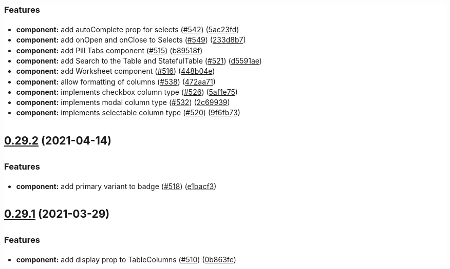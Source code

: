 ### Features

- **component:** add autoComplete prop for selects ([#542](https://github.com/bigcommerce/big-design/issues/542)) ([5ac23fd](https://github.com/bigcommerce/big-design/commit/5ac23fddeaabba04eb9a41300f40234911912c0c))
- **component:** add onOpen and onClose to Selects ([#549](https://github.com/bigcommerce/big-design/issues/549)) ([233d8b7](https://github.com/bigcommerce/big-design/commit/233d8b72514e5a4924656ea1eb375441963604e7))
- **component:** add Pill Tabs component ([#515](https://github.com/bigcommerce/big-design/issues/515)) ([b89518f](https://github.com/bigcommerce/big-design/commit/b89518f9ef93923e562e6b8dd56d207901b9857a))
- **component:** add Search to the Table and StatefulTable ([#521](https://github.com/bigcommerce/big-design/issues/521)) ([d5591ae](https://github.com/bigcommerce/big-design/commit/d5591ae4c878edf8d7d0e50f0d1b4645e972555d))
- **component:** add Worksheet component ([#516](https://github.com/bigcommerce/big-design/issues/516)) ([448b04e](https://github.com/bigcommerce/big-design/commit/448b04e1fefeb87d06ec7ff80c7c37a97c7377ac))
- **component:** allow formatting of columns ([#538](https://github.com/bigcommerce/big-design/issues/538)) ([472aa71](https://github.com/bigcommerce/big-design/commit/472aa71a1f2ba28699dd2783bcfeeef56a7590d0))
- **component:** implements checkbox column type ([#526](https://github.com/bigcommerce/big-design/issues/526)) ([5af1e75](https://github.com/bigcommerce/big-design/commit/5af1e75a73ac79c1785de13d34a8568af425d31d))
- **component:** implements modal column type ([#532](https://github.com/bigcommerce/big-design/issues/532)) ([2c69939](https://github.com/bigcommerce/big-design/commit/2c69939bcc9e474e0d8e9cb64a258c4f6d72d628))
- **component:** implements selectable column type ([#520](https://github.com/bigcommerce/big-design/issues/520)) ([9f6fb73](https://github.com/bigcommerce/big-design/commit/9f6fb739fd5f72cd40b7b457f913c9f3294aa458))

## [0.29.2](https://github.com/bigcommerce/big-design/compare/@bigcommerce/big-design@0.29.1...@bigcommerce/big-design@0.29.2) (2021-04-14)

### Features

- **component:** add primary variant to badge ([#518](https://github.com/bigcommerce/big-design/issues/518)) ([e1bacf3](https://github.com/bigcommerce/big-design/commit/e1bacf3e05e08675f09a42220ce69bc49bdf12e9))

## [0.29.1](https://github.com/bigcommerce/big-design/compare/@bigcommerce/big-design@0.29.0...@bigcommerce/big-design@0.29.1) (2021-03-29)

### Features

- **component:** add display prop to TableColumns ([#510](https://github.com/bigcommerce/big-design/issues/510)) ([0b863fe](https://github.com/bigcommerce/big-design/commit/0b863febebb80a9570b79eeda23e4caed5893119))
